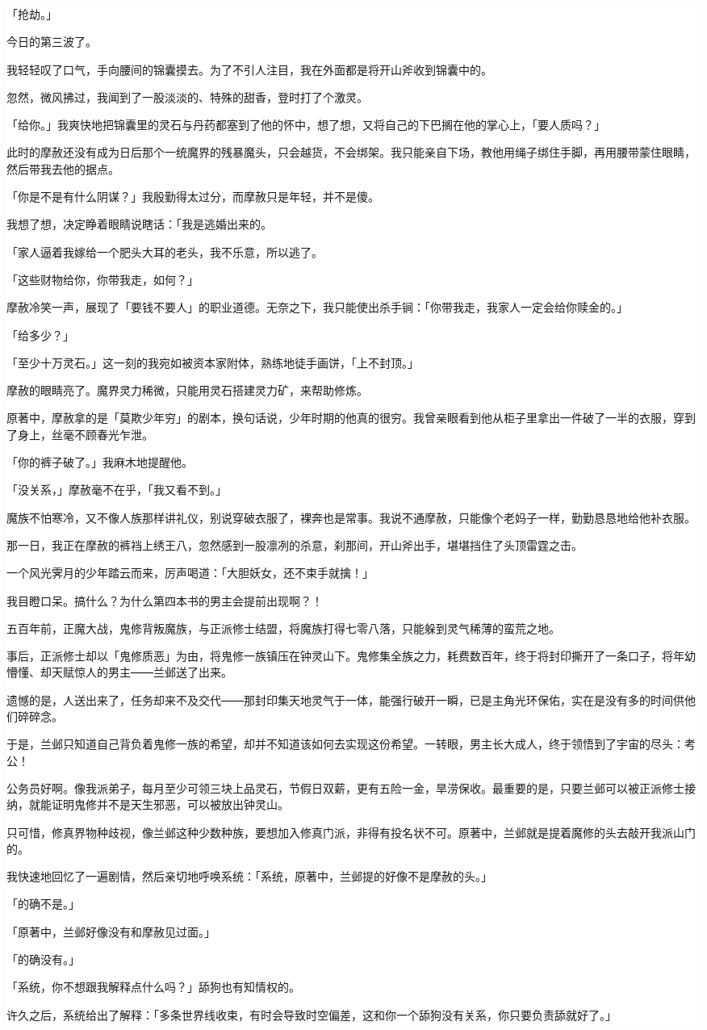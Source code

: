 「抢劫。」

今日的第三波了。

我轻轻叹了口气，手向腰间的锦囊摸去。为了不引人注目，我在外面都是将开山斧收到锦囊中的。

忽然，微风拂过，我闻到了一股淡淡的、特殊的甜香，登时打了个激灵。

「给你。」我爽快地把锦囊里的灵石与丹药都塞到了他的怀中，想了想，又将自己的下巴搁在他的掌心上，「要人质吗？」

此时的摩赦还没有成为日后那个一统魔界的残暴魔头，只会越货，不会绑架。我只能亲自下场，教他用绳子绑住手脚，再用腰带蒙住眼睛，然后带我去他的据点。

「你是不是有什么阴谋？」我殷勤得太过分，而摩赦只是年轻，并不是傻。

我想了想，决定睁着眼睛说瞎话：「我是逃婚出来的。

「家人逼着我嫁给一个肥头大耳的老头，我不乐意，所以逃了。

「这些财物给你，你带我走，如何？」

摩赦冷笑一声，展现了「要钱不要人」的职业道德。无奈之下，我只能使出杀手锏：「你带我走，我家人一定会给你赎金的。」

「给多少？」

「至少十万灵石。」这一刻的我宛如被资本家附体，熟练地徒手画饼，「上不封顶。」

摩赦的眼睛亮了。魔界灵力稀微，只能用灵石搭建灵力矿，来帮助修炼。

原著中，摩赦拿的是「莫欺少年穷」的剧本，换句话说，少年时期的他真的很穷。我曾亲眼看到他从柜子里拿出一件破了一半的衣服，穿到了身上，丝毫不顾春光乍泄。

「你的裤子破了。」我麻木地提醒他。

「没关系，」摩赦毫不在乎，「我又看不到。」

魔族不怕寒冷，又不像人族那样讲礼仪，别说穿破衣服了，裸奔也是常事。我说不通摩赦，只能像个老妈子一样，勤勤恳恳地给他补衣服。

那一日，我正在摩赦的裤裆上绣王八，忽然感到一股凛冽的杀意，刹那间，开山斧出手，堪堪挡住了头顶雷霆之击。

一个风光霁月的少年踏云而来，厉声喝道：「大胆妖女，还不束手就擒！」

我目瞪口呆。搞什么？为什么第四本书的男主会提前出现啊？！

五百年前，正魔大战，鬼修背叛魔族，与正派修士结盟，将魔族打得七零八落，只能躲到灵气稀薄的蛮荒之地。

事后，正派修士却以「鬼修质恶」为由，将鬼修一族镇压在钟灵山下。鬼修集全族之力，耗费数百年，终于将封印撕开了一条口子，将年幼懵懂、却天赋惊人的男主——兰邺送了出来。

遗憾的是，人送出来了，任务却来不及交代——那封印集天地灵气于一体，能强行破开一瞬，已是主角光环保佑，实在是没有多的时间供他们碎碎念。

于是，兰邺只知道自己背负着鬼修一族的希望，却并不知道该如何去实现这份希望。一转眼，男主长大成人，终于领悟到了宇宙的尽头：考公！

公务员好啊。像我派弟子，每月至少可领三块上品灵石，节假日双薪，更有五险一金，旱涝保收。最重要的是，只要兰邺可以被正派修士接纳，就能证明鬼修并不是天生邪恶，可以被放出钟灵山。

只可惜，修真界物种歧视，像兰邺这种少数种族，要想加入修真门派，非得有投名状不可。原著中，兰邺就是提着魔修的头去敲开我派山门的。

我快速地回忆了一遍剧情，然后亲切地呼唤系统：「系统，原著中，兰邺提的好像不是摩赦的头。」

「的确不是。」

「原著中，兰邺好像没有和摩赦见过面。」

「的确没有。」

「系统，你不想跟我解释点什么吗？」舔狗也有知情权的。

许久之后，系统给出了解释：「多条世界线收束，有时会导致时空偏差，这和你一个舔狗没有关系，你只要负责舔就好了。」
